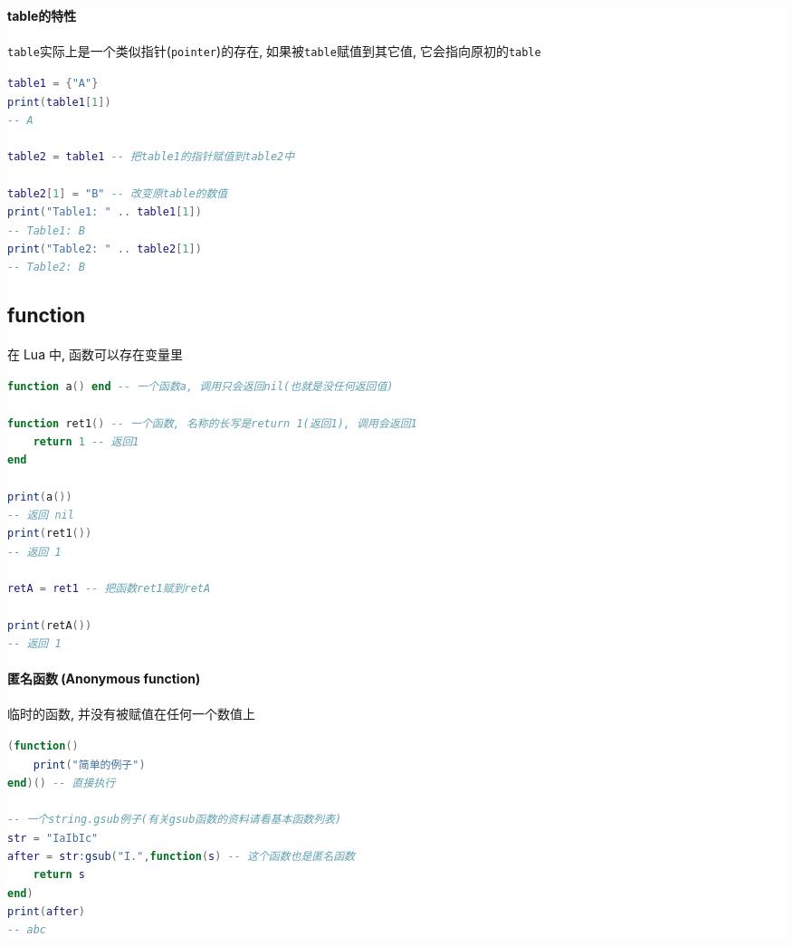 #### table的特性

`table`实际上是一个类似指针(`pointer`)的存在, 如果被`table`赋值到其它值, 它会指向原初的`table`

```lua
table1 = {"A"}
print(table1[1])
-- A

table2 = table1 -- 把table1的指针赋值到table2中

table2[1] = "B" -- 改变原table的数值
print("Table1: " .. table1[1])
-- Table1: B
print("Table2: " .. table2[1])
-- Table2: B
```

## function

在 Lua 中, 函数可以存在变量里

```lua
function a() end -- 一个函数a, 调用只会返回nil(也就是没任何返回值)

function ret1() -- 一个函数, 名称的长写是return 1(返回1), 调用会返回1
    return 1 -- 返回1
end

print(a())
-- 返回 nil
print(ret1())
-- 返回 1

retA = ret1 -- 把函数ret1赋到retA

print(retA())
-- 返回 1
```

#### 匿名函数 (Anonymous function)

临时的函数, 并没有被赋值在任何一个数值上

```lua
(function()
    print("简单的例子")
end)() -- 直接执行

-- 一个string.gsub例子(有关gsub函数的资料请看基本函数列表)
str = "IaIbIc"
after = str:gsub("I.",function(s) -- 这个函数也是匿名函数
    return s
end)
print(after)
-- abc
```

